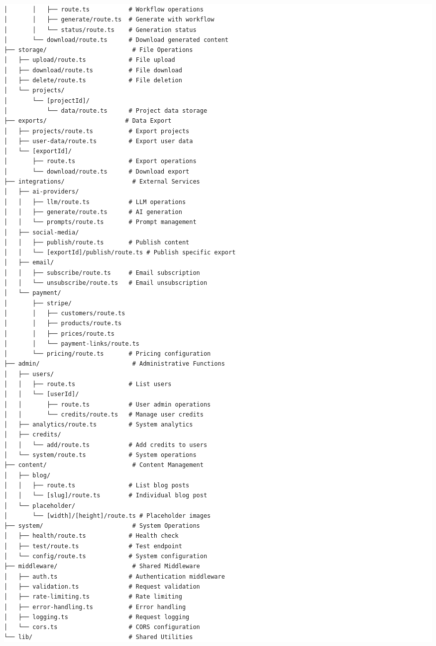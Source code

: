 ```
│       │   ├── route.ts           # Workflow operations
│       │   ├── generate/route.ts  # Generate with workflow
│       │   └── status/route.ts    # Generation status
│       └── download/route.ts      # Download generated content
├── storage/                        # File Operations
│   ├── upload/route.ts            # File upload
│   ├── download/route.ts          # File download
│   ├── delete/route.ts            # File deletion
│   └── projects/
│       └── [projectId]/
│           └── data/route.ts      # Project data storage
├── exports/                      # Data Export
│   ├── projects/route.ts          # Export projects
│   ├── user-data/route.ts         # Export user data
│   └── [exportId]/
│       ├── route.ts               # Export operations
│       └── download/route.ts      # Download export
├── integrations/                   # External Services
│   ├── ai-providers/
│   │   ├── llm/route.ts           # LLM operations
│   │   ├── generate/route.ts      # AI generation
│   │   └── prompts/route.ts       # Prompt management
│   ├── social-media/
│   │   ├── publish/route.ts       # Publish content
│   │   └── [exportId]/publish/route.ts # Publish specific export
│   ├── email/
│   │   ├── subscribe/route.ts     # Email subscription
│   │   └── unsubscribe/route.ts   # Email unsubscription
│   └── payment/
│       ├── stripe/
│       │   ├── customers/route.ts
│       │   ├── products/route.ts
│       │   ├── prices/route.ts
│       │   └── payment-links/route.ts
│       └── pricing/route.ts       # Pricing configuration
├── admin/                          # Administrative Functions
│   ├── users/
│   │   ├── route.ts               # List users
│   │   └── [userId]/
│   │       ├── route.ts           # User admin operations
│   │       └── credits/route.ts   # Manage user credits
│   ├── analytics/route.ts         # System analytics
│   ├── credits/
│   │   └── add/route.ts           # Add credits to users
│   └── system/route.ts            # System operations
├── content/                        # Content Management
│   ├── blog/
│   │   ├── route.ts               # List blog posts
│   │   └── [slug]/route.ts        # Individual blog post
│   └── placeholder/
│       └── [width]/[height]/route.ts # Placeholder images
├── system/                         # System Operations
│   ├── health/route.ts            # Health check
│   ├── test/route.ts              # Test endpoint
│   └── config/route.ts            # System configuration
├── middleware/                     # Shared Middleware
│   ├── auth.ts                    # Authentication middleware
│   ├── validation.ts              # Request validation
│   ├── rate-limiting.ts           # Rate limiting
│   ├── error-handling.ts          # Error handling
│   ├── logging.ts                 # Request logging
│   └── cors.ts                    # CORS configuration
└── lib/                           # Shared Utilities
```